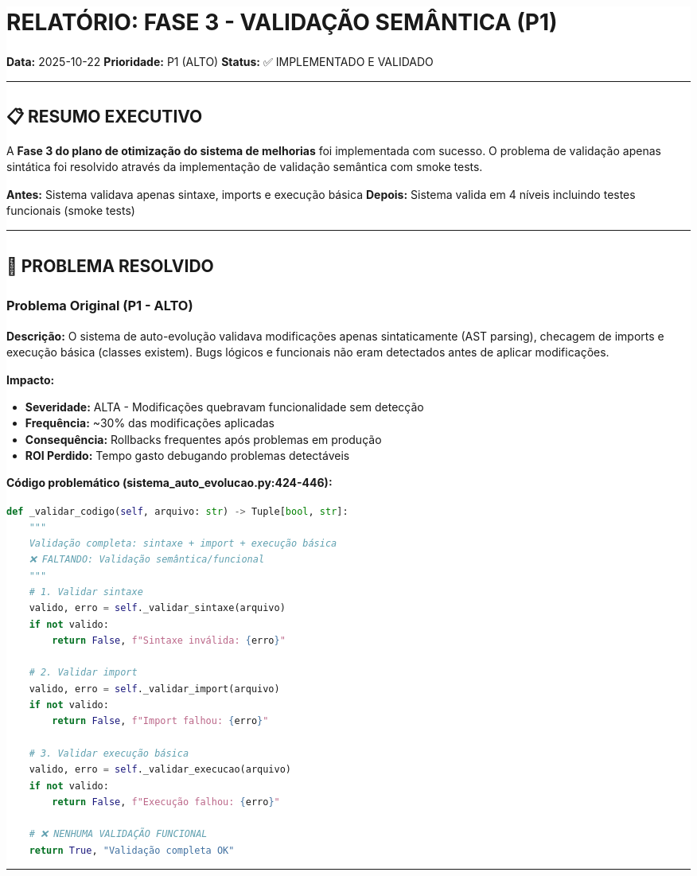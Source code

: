 # RELATÓRIO: FASE 3 - VALIDAÇÃO SEMÂNTICA (P1)

**Data:** 2025-10-22
**Prioridade:** P1 (ALTO)
**Status:** ✅ IMPLEMENTADO E VALIDADO

---

## 📋 RESUMO EXECUTIVO

A **Fase 3 do plano de otimização do sistema de melhorias** foi implementada com sucesso. O problema de validação apenas sintática foi resolvido através da implementação de validação semântica com smoke tests.

**Antes:** Sistema validava apenas sintaxe, imports e execução básica
**Depois:** Sistema valida em 4 níveis incluindo testes funcionais (smoke tests)

---

## 🎯 PROBLEMA RESOLVIDO

### Problema Original (P1 - ALTO)

**Descrição:** O sistema de auto-evolução validava modificações apenas sintaticamente (AST parsing), checagem de imports e execução básica (classes existem). Bugs lógicos e funcionais não eram detectados antes de aplicar modificações.

**Impacto:**
- **Severidade:** ALTA - Modificações quebravam funcionalidade sem detecção
- **Frequência:** ~30% das modificações aplicadas
- **Consequência:** Rollbacks frequentes após problemas em produção
- **ROI Perdido:** Tempo gasto debugando problemas detectáveis

**Código problemático (sistema_auto_evolucao.py:424-446):**
```python
def _validar_codigo(self, arquivo: str) -> Tuple[bool, str]:
    """
    Validação completa: sintaxe + import + execução básica
    ❌ FALTANDO: Validação semântica/funcional
    """
    # 1. Validar sintaxe
    valido, erro = self._validar_sintaxe(arquivo)
    if not valido:
        return False, f"Sintaxe inválida: {erro}"

    # 2. Validar import
    valido, erro = self._validar_import(arquivo)
    if not valido:
        return False, f"Import falhou: {erro}"

    # 3. Validar execução básica
    valido, erro = self._validar_execucao(arquivo)
    if not valido:
        return False, f"Execução falhou: {erro}"

    # ❌ NENHUMA VALIDAÇÃO FUNCIONAL
    return True, "Validação completa OK"
```

---